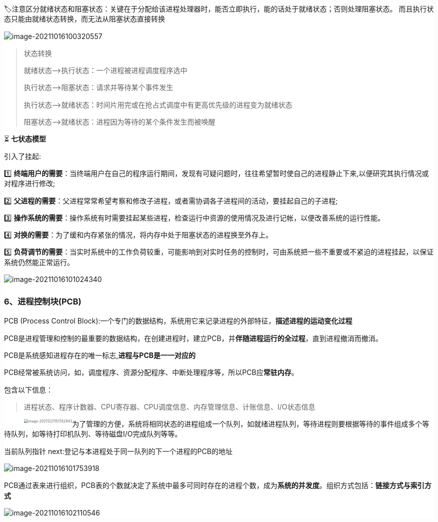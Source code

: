 :label:注意区分就绪状态和阻塞状态：关键在于分配给该进程处理器时，能否立即执行，能的话处于就绪状态；否则处理阻塞状态。
而且执行状态只能由就绪状态转换，而无法从阻塞状态直接转换

![image-20211016100320557](https://raw.githubusercontent.com/yijunquan-afk/img-bed-1/main/img13/image-20211016100320557.png)

> 状态转换
>
> 就绪状态-->执行状态：一个进程被进程调度程序选中
>
> 执行状态-->阻塞状态：请求并等待某个事件发生
>
> 执行状态-->就绪状态：时间片用完或在抢占式调度中有更高优先级的进程变为就绪状态
>
> 阻塞状态-->就绪状态：进程因为等待的某个条件发生而被唤醒

:hourglass_flowing_sand: **七状态模型**

引入了挂起:

:one: **终端用户的需要**：当终端用户在自己的程序运行期间，发现有可疑问题时，往往希望暂时使自己的进程静止下来,以便研究其执行情况或对程序进行修改;

:two: **父进程的需要**：父进程常常希望考察和修改子进程，或者需协调各子进程间的活动，要挂起自己的子进程;  

:three: **操作系统的需要**：操作系统有时需要挂起某些进程，检查运行中资源的使用情况及进行记帐，以便改善系统的运行性能。

:four: **对换的需要**：为了缓和内存紧张的情况，将内存中处于阻塞状态的进程换至外存上。

:five: **负荷调节的需要**：当实时系统中的工作负荷较重，可能影响到对实时任务的控制时，可由系统把一些不重要或不紧迫的进程挂起，以保证系统仍然能正常运行。

![image-20211016101024340](https://raw.githubusercontent.com/yijunquan-afk/img-bed-1/main/img13/image-20211016101024340.png)



### 6、进程控制块(PCB)

PCB (Process Control Block):一个专门的数据结构，系统用它来记录进程的外部特征，**描述进程的运动变化过程** 

PCB是进程管理和控制的最重要的数据结构，在创建进程时，建立PCB，并**伴随进程运行的全过程**，直到进程撤消而撤消。

PCB是系统感知进程存在的唯一标志,**进程与PCB是一一对应的**

PCB经常被系统访问，如，调度程序、资源分配程序、中断处理程序等，所以PCB应**常驻内存**。

包含以下信息：

> 进程状态、程序计数器、CPU寄存器、CPU调度信息、内存管理信息、计账信息、I/O状态信息
>
> <img src="https://raw.githubusercontent.com/yijunquan-afk/img-bed-1/main/img13/image-20211221151742843.png" alt="image-20211221151742843" style="zoom:50%;float:left" />

为了管理的方便，系统将相同状态的进程组成一个队列，如就绪进程队列，等待进程则要根据等待的事件组成多个等待队列，如等待打印机队列、等待磁盘I/O完成队列等等。

当前队列指针 next:登记与本进程处于同一队列的下一个进程的PCB的地址

![image-20211016101753918](https://raw.githubusercontent.com/yijunquan-afk/img-bed-1/main/img13/image-20211016101753918.png)



PCB通过表来进行组织，PCB表的个数就决定了系统中最多可同时存在的进程个数，成为**系统的并发度**。组织方式包括：**链接方式与索引方式**

![image-20211016102110546](https://raw.githubusercontent.com/yijunquan-afk/img-bed-1/main/img13/image-20211016102110546.png)
